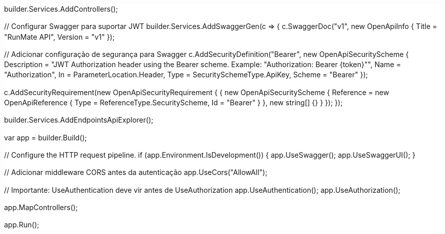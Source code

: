 builder.Services.AddControllers();

// Configurar Swagger para suportar JWT
builder.Services.AddSwaggerGen(c =>
{
  c.SwaggerDoc("v1", new OpenApiInfo { Title = "RunMate API", Version = "v1" });

  // Adicionar configuração de segurança para Swagger
  c.AddSecurityDefinition("Bearer", new OpenApiSecurityScheme
  {
      Description = "JWT Authorization header using the Bearer scheme. Example: \"Authorization: Bearer {token}\"",
      Name = "Authorization",
      In = ParameterLocation.Header,
      Type = SecuritySchemeType.ApiKey,
      Scheme = "Bearer"
  });

  c.AddSecurityRequirement(new OpenApiSecurityRequirement
 {
     {
         new OpenApiSecurityScheme
         {
             Reference = new OpenApiReference
             {
                 Type = ReferenceType.SecurityScheme,
                 Id = "Bearer"
             }
         },
         new string[] {}
     }
 });
});

builder.Services.AddEndpointsApiExplorer();

var app = builder.Build();

// Configure the HTTP request pipeline.
if (app.Environment.IsDevelopment())
{
  app.UseSwagger();
  app.UseSwaggerUI();
}

// Adicionar middleware CORS antes da autenticação
app.UseCors("AllowAll");

// Importante: UseAuthentication deve vir antes de UseAuthorization
app.UseAuthentication();
app.UseAuthorization();

app.MapControllers();

app.Run();
